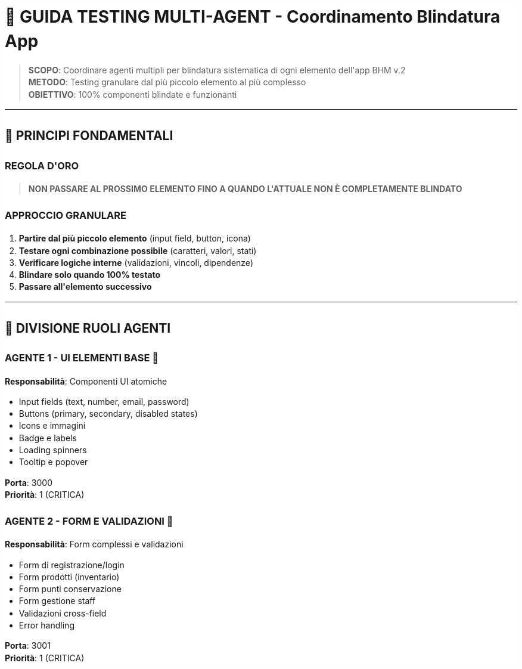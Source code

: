 # 🤖 GUIDA TESTING MULTI-AGENT - Coordinamento Blindatura App

> **SCOPO**: Coordinare agenti multipli per blindatura sistematica di ogni elemento dell'app BHM v.2  
> **METODO**: Testing granulare dal più piccolo elemento al più complesso  
> **OBIETTIVO**: 100% componenti blindate e funzionanti

---

## 🎯 PRINCIPI FONDAMENTALI

### **REGOLA D'ORO**
> **NON PASSARE AL PROSSIMO ELEMENTO FINO A QUANDO L'ATTUALE NON È COMPLETAMENTE BLINDATO**

### **APPROCCIO GRANULARE**
1. **Partire dal più piccolo elemento** (input field, button, icona)
2. **Testare ogni combinazione possibile** (caratteri, valori, stati)
3. **Verificare logiche interne** (validazioni, vincoli, dipendenze)
4. **Blindare solo quando 100% testato**
5. **Passare all'elemento successivo**

---

## 👥 DIVISIONE RUOLI AGENTI

### **AGENTE 1 - UI ELEMENTI BASE** 🔧
**Responsabilità**: Componenti UI atomiche
- Input fields (text, number, email, password)
- Buttons (primary, secondary, disabled states)
- Icons e immagini
- Badge e labels
- Loading spinners
- Tooltip e popover

**Porta**: 3000  
**Priorità**: 1 (CRITICA)

### **AGENTE 2 - FORM E VALIDAZIONI** 📝
**Responsabilità**: Form complessi e validazioni
- Form di registrazione/login
- Form prodotti (inventario)
- Form punti conservazione
- Form gestione staff
- Validazioni cross-field
- Error handling

**Porta**: 3001  
**Priorità**: 1 (CRITICA)

